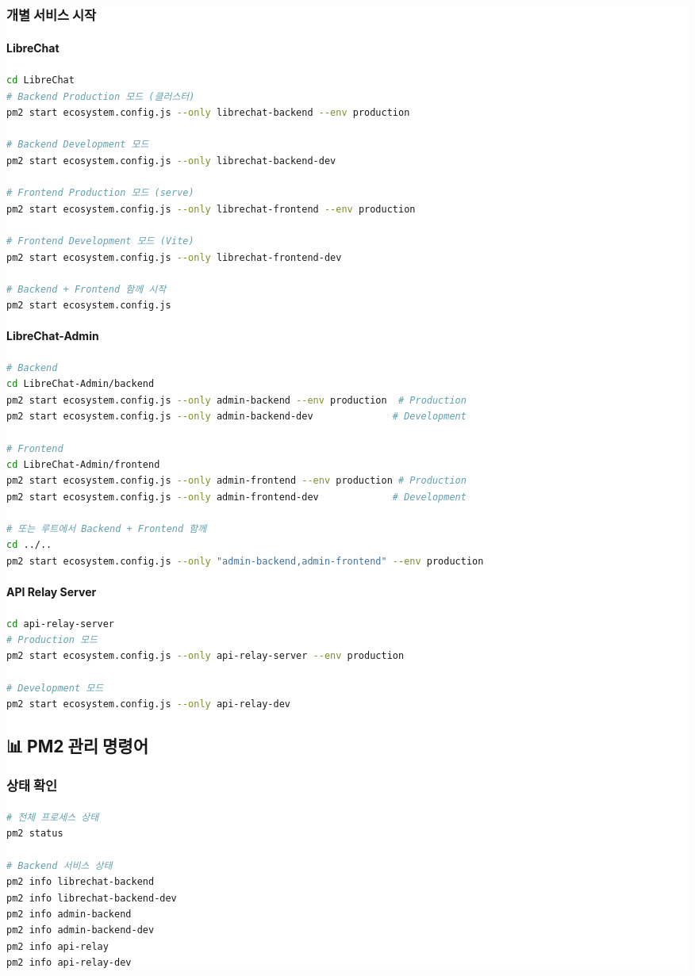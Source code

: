 ### 개별 서비스 시작

#### LibreChat
```bash
cd LibreChat
# Backend Production 모드 (클러스터)
pm2 start ecosystem.config.js --only librechat-backend --env production

# Backend Development 모드
pm2 start ecosystem.config.js --only librechat-backend-dev

# Frontend Production 모드 (serve)
pm2 start ecosystem.config.js --only librechat-frontend --env production

# Frontend Development 모드 (Vite)
pm2 start ecosystem.config.js --only librechat-frontend-dev

# Backend + Frontend 함께 시작
pm2 start ecosystem.config.js
```

#### LibreChat-Admin
```bash
# Backend
cd LibreChat-Admin/backend
pm2 start ecosystem.config.js --only admin-backend --env production  # Production
pm2 start ecosystem.config.js --only admin-backend-dev              # Development

# Frontend
cd LibreChat-Admin/frontend
pm2 start ecosystem.config.js --only admin-frontend --env production # Production
pm2 start ecosystem.config.js --only admin-frontend-dev             # Development

# 또는 루트에서 Backend + Frontend 함께
cd ../..
pm2 start ecosystem.config.js --only "admin-backend,admin-frontend" --env production
```

#### API Relay Server
```bash
cd api-relay-server
# Production 모드
pm2 start ecosystem.config.js --only api-relay-server --env production

# Development 모드
pm2 start ecosystem.config.js --only api-relay-dev
```

## 📊 PM2 관리 명령어

### 상태 확인
```bash
# 전체 프로세스 상태
pm2 status

# Backend 서비스 상태
pm2 info librechat-backend
pm2 info librechat-backend-dev
pm2 info admin-backend
pm2 info admin-backend-dev
pm2 info api-relay
pm2 info api-relay-dev

```